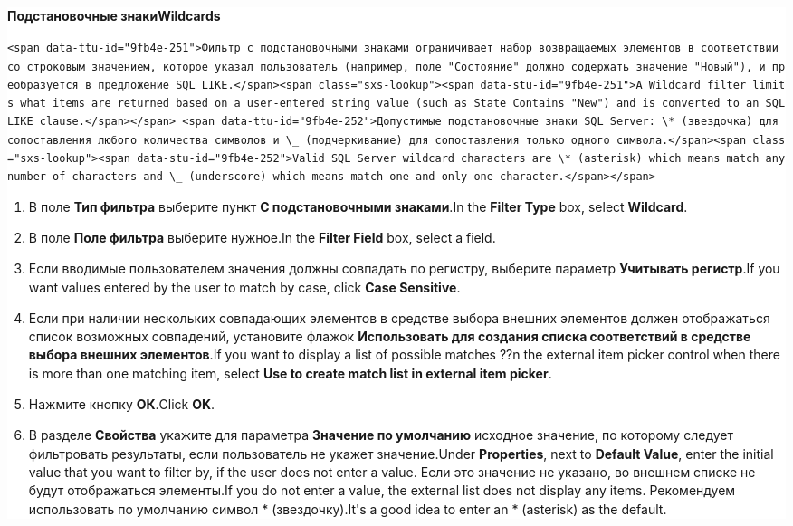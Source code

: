   

    
  
    
    
 <span data-ttu-id="9fb4e-250">**Подстановочные знаки**</span><span class="sxs-lookup"><span data-stu-id="9fb4e-250">**Wildcards**</span></span>
  
    
    

    
    <span data-ttu-id="9fb4e-251">Фильтр с подстановочными знаками ограничивает набор возвращаемых элементов в соответствии со строковым значением, которое указал пользователь (например, поле "Состояние" должно содержать значение "Новый"), и преобразуется в предложение SQL LIKE.</span><span class="sxs-lookup"><span data-stu-id="9fb4e-251">A Wildcard filter limits what items are returned based on a user-entered string value (such as State Contains "New") and is converted to an SQL LIKE clause.</span></span> <span data-ttu-id="9fb4e-252">Допустимые подстановочные знаки SQL Server: \* (звездочка) для сопоставления любого количества символов и \_ (подчеркивание) для сопоставления только одного символа.</span><span class="sxs-lookup"><span data-stu-id="9fb4e-252">Valid SQL Server wildcard characters are \* (asterisk) which means match any number of characters and \_ (underscore) which means match one and only one character.</span></span> 
  
    
    

    
1. <span data-ttu-id="9fb4e-253">В поле **Тип фильтра** выберите пункт **С подстановочными знаками**.</span><span class="sxs-lookup"><span data-stu-id="9fb4e-253">In the **Filter Type** box, select **Wildcard**.</span></span>
    
  
2. <span data-ttu-id="9fb4e-254">В поле **Поле фильтра** выберите нужное.</span><span class="sxs-lookup"><span data-stu-id="9fb4e-254">In the **Filter Field** box, select a field.</span></span>
    
  
3. <span data-ttu-id="9fb4e-255">Если вводимые пользователем значения должны совпадать по регистру, выберите параметр **Учитывать регистр**.</span><span class="sxs-lookup"><span data-stu-id="9fb4e-255">If you want values entered by the user to match by case, click **Case Sensitive**.</span></span>
    
  
4. <span data-ttu-id="9fb4e-256">Если при наличии нескольких совпадающих элементов в средстве выбора внешних элементов должен отображаться список возможных совпадений, установите флажок **Использовать для создания списка соответствий в средстве выбора внешних элементов**.</span><span class="sxs-lookup"><span data-stu-id="9fb4e-256">If you want to display a list of possible matches ??n the external item picker control when there is more than one matching item, select **Use to create match list in external item picker**.</span></span>
    
  
5. <span data-ttu-id="9fb4e-257">Нажмите кнопку **ОК**.</span><span class="sxs-lookup"><span data-stu-id="9fb4e-257">Click **OK**.</span></span>
    
  
6.  <span data-ttu-id="9fb4e-258">В разделе **Свойства** укажите для параметра **Значение по умолчанию** исходное значение, по которому следует фильтровать результаты, если пользователь не укажет значение.</span><span class="sxs-lookup"><span data-stu-id="9fb4e-258">Under **Properties**, next to **Default Value**, enter the initial value that you want to filter by, if the user does not enter a value.</span></span> <span data-ttu-id="9fb4e-259">Если это значение не указано, во внешнем списке не будут отображаться элементы.</span><span class="sxs-lookup"><span data-stu-id="9fb4e-259">If you do not enter a value, the external list does not display any items.</span></span> <span data-ttu-id="9fb4e-260">Рекомендуем использовать по умолчанию символ \* (звездочку).</span><span class="sxs-lookup"><span data-stu-id="9fb4e-260">It's a good idea to enter an \* (asterisk) as the default.</span></span>
    